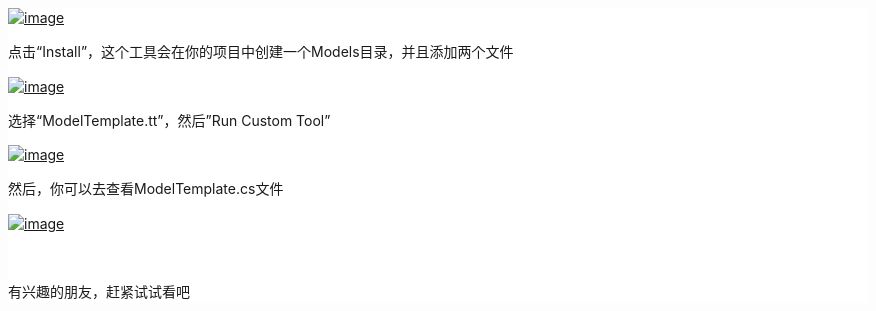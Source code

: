 
[![image](http://images.cnblogs.com/cnblogs_com/chenxizhang/201106/201106251913519770.png "image")](http://images.cnblogs.com/cnblogs_com/chenxizhang/201106/201106251913512802.png)


点击“Install”，这个工具会在你的项目中创建一个Models目录，并且添加两个文件


[![image](http://images.cnblogs.com/cnblogs_com/chenxizhang/201106/201106251913513707.png "image")](http://images.cnblogs.com/cnblogs_com/chenxizhang/201106/201106251913516738.png)


选择“ModelTemplate.tt”，然后”Run Custom Tool”


[![image](http://images.cnblogs.com/cnblogs_com/chenxizhang/201106/201106251913511232.png "image")](http://images.cnblogs.com/cnblogs_com/chenxizhang/201106/201106251913515899.png)


然后，你可以去查看ModelTemplate.cs文件


[![image](http://images.cnblogs.com/cnblogs_com/chenxizhang/201106/201106251913521265.png "image")](http://images.cnblogs.com/cnblogs_com/chenxizhang/201106/201106251913519836.png)


 


有兴趣的朋友，赶紧试试看吧

